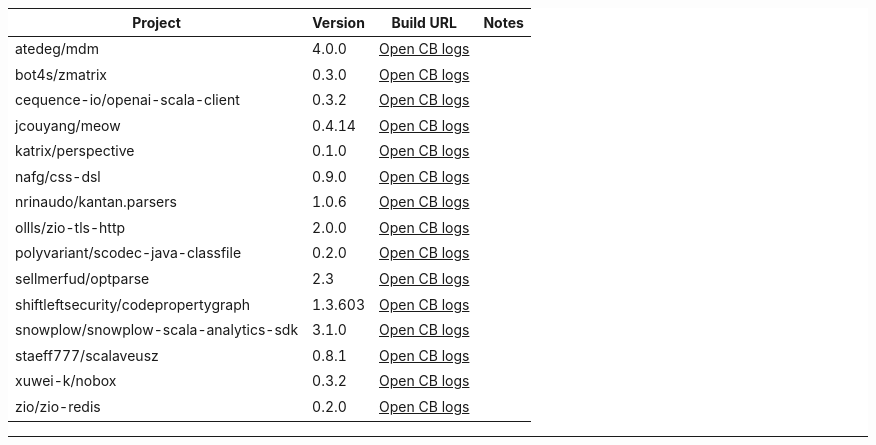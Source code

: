 | Project | Version | Build URL | Notes |
| ------- | ------- | --------- | ----- |
| atedeg/mdm | 4.0.0 | [Open CB logs](https://github.com/VirtusLab/community-build3/actions/runs/5089668957/jobs/9150898256) |  |
| bot4s/zmatrix | 0.3.0 | [Open CB logs](https://github.com/VirtusLab/community-build3/actions/runs/5089668957/jobs/9152056344) |  |
| cequence-io/openai-scala-client | 0.3.2 | [Open CB logs](https://github.com/VirtusLab/community-build3/actions/runs/5089668957/jobs/9149713757) |  |
| jcouyang/meow | 0.4.14 | [Open CB logs](https://github.com/VirtusLab/community-build3/actions/runs/5089668957/jobs/9147958424) |  |
| katrix/perspective | 0.1.0 | [Open CB logs](https://github.com/VirtusLab/community-build3/actions/runs/5089668957/jobs/9150456289) |  |
| nafg/css-dsl | 0.9.0 | [Open CB logs](https://github.com/VirtusLab/community-build3/actions/runs/5089668957/jobs/9147962100) |  |
| nrinaudo/kantan.parsers | 1.0.6 | [Open CB logs](https://github.com/VirtusLab/community-build3/actions/runs/5089668957/jobs/9148244501) |  |
| ollls/zio-tls-http | 2.0.0 | [Open CB logs](https://github.com/VirtusLab/community-build3/actions/runs/5089668957/jobs/9150459404) |  |
| polyvariant/scodec-java-classfile | 0.2.0 | [Open CB logs](https://github.com/VirtusLab/community-build3/actions/runs/5089668957/jobs/9150289743) |  |
| sellmerfud/optparse | 2.3 | [Open CB logs](https://github.com/VirtusLab/community-build3/actions/runs/5089668957/jobs/9147970450) |  |
| shiftleftsecurity/codepropertygraph | 1.3.603 | [Open CB logs](https://github.com/VirtusLab/community-build3/actions/runs/5089668957/jobs/9148936907) |  |
| snowplow/snowplow-scala-analytics-sdk | 3.1.0 | [Open CB logs](https://github.com/VirtusLab/community-build3/actions/runs/5089668957/jobs/9150904115) |  |
| staeff777/scalaveusz | 0.8.1 | [Open CB logs](https://github.com/VirtusLab/community-build3/actions/runs/5089668957/jobs/9147972328) |  |
| xuwei-k/nobox | 0.3.2 | [Open CB logs](https://github.com/VirtusLab/community-build3/actions/runs/5089668957/jobs/9147604652) |  |
| zio/zio-redis | 0.2.0 | [Open CB logs](https://github.com/VirtusLab/community-build3/actions/runs/5089668957/jobs/9150468344) |  |
<hr>
